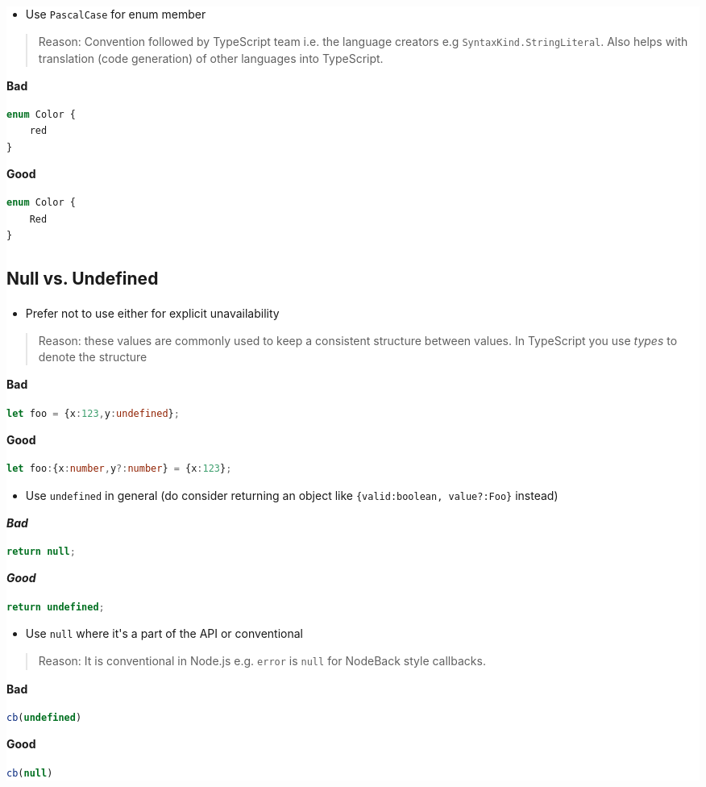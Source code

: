 * Use `PascalCase` for enum member

> Reason: Convention followed by TypeScript team i.e. the language creators e.g `SyntaxKind.StringLiteral`. Also helps with translation (code generation) of other languages into TypeScript.

**Bad**
```ts
enum Color {
    red
}
```
**Good**
```ts
enum Color {
    Red
}
```

## Null vs. Undefined

* Prefer not to use either for explicit unavailability

> Reason: these values are commonly used to keep a consistent structure between values. In TypeScript you use *types* to denote the structure

**Bad**
```ts
let foo = {x:123,y:undefined};
```
**Good**
```ts
let foo:{x:number,y?:number} = {x:123};
```

* Use `undefined` in general (do consider returning an object like `{valid:boolean, value?:Foo}` instead)

***Bad***
```ts
return null;
```
***Good***
```ts
return undefined;
```

* Use `null` where it's a part of the API or conventional

> Reason: It is conventional in Node.js e.g. `error` is `null` for NodeBack style callbacks.

**Bad**
```ts
cb(undefined)
```
**Good**
```ts
cb(null)
```
